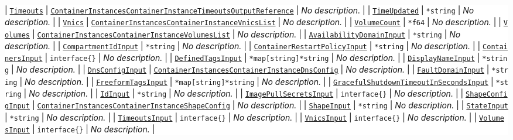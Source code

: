 | <code><a href="#rhizo-co-terraform-provider-oci.containerInstancesContainerInstance.ContainerInstancesContainerInstance.property.timeouts">Timeouts</a></code> | <code><a href="#rhizo-co-terraform-provider-oci.containerInstancesContainerInstance.ContainerInstancesContainerInstanceTimeoutsOutputReference">ContainerInstancesContainerInstanceTimeoutsOutputReference</a></code> | *No description.* |
| <code><a href="#rhizo-co-terraform-provider-oci.containerInstancesContainerInstance.ContainerInstancesContainerInstance.property.timeUpdated">TimeUpdated</a></code> | <code>*string</code> | *No description.* |
| <code><a href="#rhizo-co-terraform-provider-oci.containerInstancesContainerInstance.ContainerInstancesContainerInstance.property.vnics">Vnics</a></code> | <code><a href="#rhizo-co-terraform-provider-oci.containerInstancesContainerInstance.ContainerInstancesContainerInstanceVnicsList">ContainerInstancesContainerInstanceVnicsList</a></code> | *No description.* |
| <code><a href="#rhizo-co-terraform-provider-oci.containerInstancesContainerInstance.ContainerInstancesContainerInstance.property.volumeCount">VolumeCount</a></code> | <code>*f64</code> | *No description.* |
| <code><a href="#rhizo-co-terraform-provider-oci.containerInstancesContainerInstance.ContainerInstancesContainerInstance.property.volumes">Volumes</a></code> | <code><a href="#rhizo-co-terraform-provider-oci.containerInstancesContainerInstance.ContainerInstancesContainerInstanceVolumesList">ContainerInstancesContainerInstanceVolumesList</a></code> | *No description.* |
| <code><a href="#rhizo-co-terraform-provider-oci.containerInstancesContainerInstance.ContainerInstancesContainerInstance.property.availabilityDomainInput">AvailabilityDomainInput</a></code> | <code>*string</code> | *No description.* |
| <code><a href="#rhizo-co-terraform-provider-oci.containerInstancesContainerInstance.ContainerInstancesContainerInstance.property.compartmentIdInput">CompartmentIdInput</a></code> | <code>*string</code> | *No description.* |
| <code><a href="#rhizo-co-terraform-provider-oci.containerInstancesContainerInstance.ContainerInstancesContainerInstance.property.containerRestartPolicyInput">ContainerRestartPolicyInput</a></code> | <code>*string</code> | *No description.* |
| <code><a href="#rhizo-co-terraform-provider-oci.containerInstancesContainerInstance.ContainerInstancesContainerInstance.property.containersInput">ContainersInput</a></code> | <code>interface{}</code> | *No description.* |
| <code><a href="#rhizo-co-terraform-provider-oci.containerInstancesContainerInstance.ContainerInstancesContainerInstance.property.definedTagsInput">DefinedTagsInput</a></code> | <code>*map[string]*string</code> | *No description.* |
| <code><a href="#rhizo-co-terraform-provider-oci.containerInstancesContainerInstance.ContainerInstancesContainerInstance.property.displayNameInput">DisplayNameInput</a></code> | <code>*string</code> | *No description.* |
| <code><a href="#rhizo-co-terraform-provider-oci.containerInstancesContainerInstance.ContainerInstancesContainerInstance.property.dnsConfigInput">DnsConfigInput</a></code> | <code><a href="#rhizo-co-terraform-provider-oci.containerInstancesContainerInstance.ContainerInstancesContainerInstanceDnsConfig">ContainerInstancesContainerInstanceDnsConfig</a></code> | *No description.* |
| <code><a href="#rhizo-co-terraform-provider-oci.containerInstancesContainerInstance.ContainerInstancesContainerInstance.property.faultDomainInput">FaultDomainInput</a></code> | <code>*string</code> | *No description.* |
| <code><a href="#rhizo-co-terraform-provider-oci.containerInstancesContainerInstance.ContainerInstancesContainerInstance.property.freeformTagsInput">FreeformTagsInput</a></code> | <code>*map[string]*string</code> | *No description.* |
| <code><a href="#rhizo-co-terraform-provider-oci.containerInstancesContainerInstance.ContainerInstancesContainerInstance.property.gracefulShutdownTimeoutInSecondsInput">GracefulShutdownTimeoutInSecondsInput</a></code> | <code>*string</code> | *No description.* |
| <code><a href="#rhizo-co-terraform-provider-oci.containerInstancesContainerInstance.ContainerInstancesContainerInstance.property.idInput">IdInput</a></code> | <code>*string</code> | *No description.* |
| <code><a href="#rhizo-co-terraform-provider-oci.containerInstancesContainerInstance.ContainerInstancesContainerInstance.property.imagePullSecretsInput">ImagePullSecretsInput</a></code> | <code>interface{}</code> | *No description.* |
| <code><a href="#rhizo-co-terraform-provider-oci.containerInstancesContainerInstance.ContainerInstancesContainerInstance.property.shapeConfigInput">ShapeConfigInput</a></code> | <code><a href="#rhizo-co-terraform-provider-oci.containerInstancesContainerInstance.ContainerInstancesContainerInstanceShapeConfig">ContainerInstancesContainerInstanceShapeConfig</a></code> | *No description.* |
| <code><a href="#rhizo-co-terraform-provider-oci.containerInstancesContainerInstance.ContainerInstancesContainerInstance.property.shapeInput">ShapeInput</a></code> | <code>*string</code> | *No description.* |
| <code><a href="#rhizo-co-terraform-provider-oci.containerInstancesContainerInstance.ContainerInstancesContainerInstance.property.stateInput">StateInput</a></code> | <code>*string</code> | *No description.* |
| <code><a href="#rhizo-co-terraform-provider-oci.containerInstancesContainerInstance.ContainerInstancesContainerInstance.property.timeoutsInput">TimeoutsInput</a></code> | <code>interface{}</code> | *No description.* |
| <code><a href="#rhizo-co-terraform-provider-oci.containerInstancesContainerInstance.ContainerInstancesContainerInstance.property.vnicsInput">VnicsInput</a></code> | <code>interface{}</code> | *No description.* |
| <code><a href="#rhizo-co-terraform-provider-oci.containerInstancesContainerInstance.ContainerInstancesContainerInstance.property.volumesInput">VolumesInput</a></code> | <code>interface{}</code> | *No description.* |